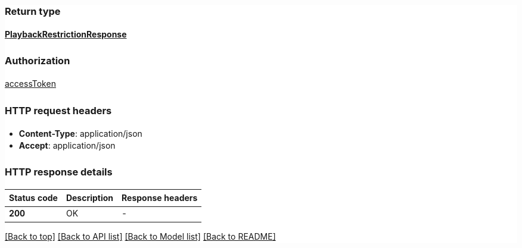 ### Return type

[**PlaybackRestrictionResponse**](PlaybackRestrictionResponse.md)

### Authorization

[accessToken](../README.md#accessToken)

### HTTP request headers

 - **Content-Type**: application/json
 - **Accept**: application/json


### HTTP response details
| Status code | Description | Response headers |
|-------------|-------------|------------------|
| **200** | OK |  -  |

[[Back to top]](#) [[Back to API list]](../README.md#documentation-for-api-endpoints) [[Back to Model list]](../README.md#documentation-for-models) [[Back to README]](../README.md)

